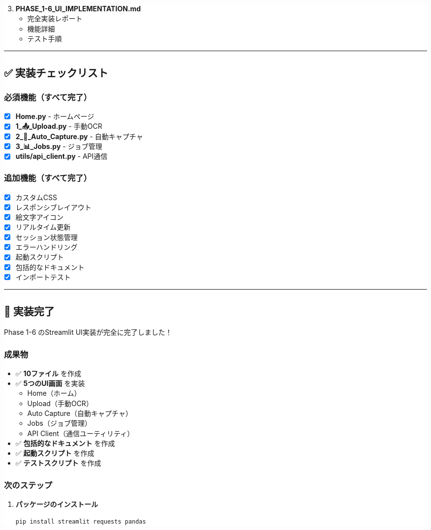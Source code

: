 3. **PHASE_1-6_UI_IMPLEMENTATION.md**
   - 完全実装レポート
   - 機能詳細
   - テスト手順

---

## ✅ 実装チェックリスト

### 必須機能（すべて完了）

- [x] **Home.py** - ホームページ
- [x] **1_📤_Upload.py** - 手動OCR
- [x] **2_🤖_Auto_Capture.py** - 自動キャプチャ
- [x] **3_📊_Jobs.py** - ジョブ管理
- [x] **utils/api_client.py** - API通信

### 追加機能（すべて完了）

- [x] カスタムCSS
- [x] レスポンシブレイアウト
- [x] 絵文字アイコン
- [x] リアルタイム更新
- [x] セッション状態管理
- [x] エラーハンドリング
- [x] 起動スクリプト
- [x] 包括的なドキュメント
- [x] インポートテスト

---

## 🎉 実装完了

Phase 1-6 のStreamlit UI実装が完全に完了しました！

### 成果物

- ✅ **10ファイル** を作成
- ✅ **5つのUI画面** を実装
  - Home（ホーム）
  - Upload（手動OCR）
  - Auto Capture（自動キャプチャ）
  - Jobs（ジョブ管理）
  - API Client（通信ユーティリティ）
- ✅ **包括的なドキュメント** を作成
- ✅ **起動スクリプト** を作成
- ✅ **テストスクリプト** を作成

### 次のステップ

1. **パッケージのインストール**
   ```bash
   pip install streamlit requests pandas
   ```
